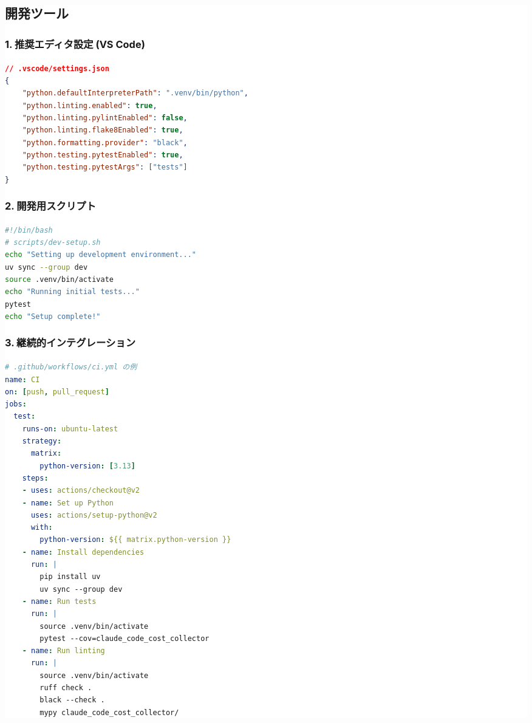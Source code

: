 ## 開発ツール

### 1. **推奨エディタ設定 (VS Code)**

```json
// .vscode/settings.json
{
    "python.defaultInterpreterPath": ".venv/bin/python",
    "python.linting.enabled": true,
    "python.linting.pylintEnabled": false,
    "python.linting.flake8Enabled": true,
    "python.formatting.provider": "black",
    "python.testing.pytestEnabled": true,
    "python.testing.pytestArgs": ["tests"]
}
```

### 2. **開発用スクリプト**

```bash
#!/bin/bash
# scripts/dev-setup.sh
echo "Setting up development environment..."
uv sync --group dev
source .venv/bin/activate
echo "Running initial tests..."
pytest
echo "Setup complete!"
```

### 3. **継続的インテグレーション**

```yaml
# .github/workflows/ci.yml の例
name: CI
on: [push, pull_request]
jobs:
  test:
    runs-on: ubuntu-latest
    strategy:
      matrix:
        python-version: [3.13]
    steps:
    - uses: actions/checkout@v2
    - name: Set up Python
      uses: actions/setup-python@v2
      with:
        python-version: ${{ matrix.python-version }}
    - name: Install dependencies
      run: |
        pip install uv
        uv sync --group dev
    - name: Run tests
      run: |
        source .venv/bin/activate
        pytest --cov=claude_code_cost_collector
    - name: Run linting
      run: |
        source .venv/bin/activate
        ruff check .
        black --check .
        mypy claude_code_cost_collector/
```
